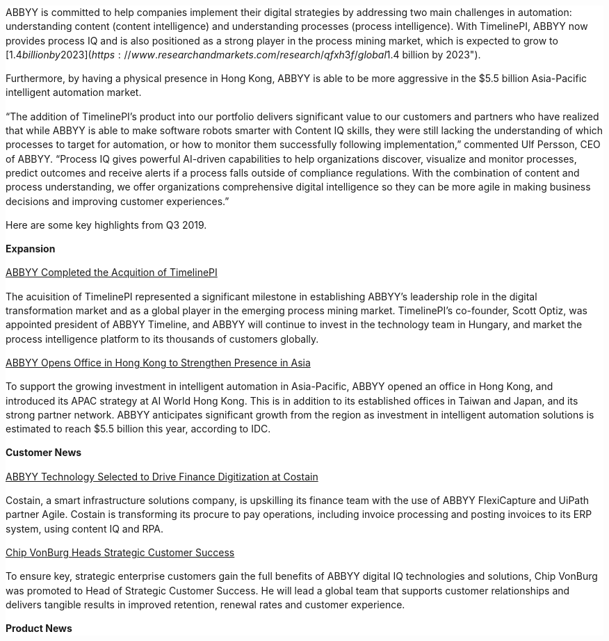 ABBYY is committed to help companies implement their digital strategies by addressing two main challenges in automation: understanding content (content intelligence) and understanding processes (process intelligence). With TimelinePI, ABBYY now provides process IQ and is also positioned as a strong player in the process mining market, which is expected to grow to [$1.4 billion by 2023](https://www.researchandmarkets.com/research/qfxh3f/global%5Fprocess?w=4 "$1.4 billion by 2023").

Furthermore, by having a physical presence in Hong Kong, ABBYY is able to be more aggressive in the $5.5 billion Asia-Pacific intelligent automation market.

“The addition of TimelinePI’s product into our portfolio delivers significant value to our customers and partners who have realized that while ABBYY is able to make software robots smarter with Content IQ skills, they were still lacking the understanding of which processes to target for automation, or how to monitor them successfully following implementation,” commented Ulf Persson, CEO of ABBYY. “Process IQ gives powerful AI-driven capabilities to help organizations discover, visualize and monitor processes, predict outcomes and receive alerts if a process falls outside of compliance regulations. With the combination of content and process understanding, we offer organizations comprehensive digital intelligence so they can be more agile in making business decisions and improving customer experiences.”

Here are some key highlights from Q3 2019.

**Expansion**

[ABBYY Completed the Acquition of TimelinePI](https://tools.techidaily.com/abbyy/products/)

The acuisition of TimelinePI represented a significant milestone in establishing ABBYY’s leadership role in the digital transformation market and as a global player in the emerging process mining market. TimelinePI’s co-founder, Scott Optiz, was appointed president of ABBYY Timeline, and ABBYY will continue to invest in the technology team in Hungary, and market the process intelligence platform to its thousands of customers globally.

[ABBYY Opens Office in Hong Kong to Strengthen Presence in Asia](https://tools.techidaily.com/abbyy/products/)

To support the growing investment in intelligent automation in Asia-Pacific, ABBYY opened an office in Hong Kong, and introduced its APAC strategy at AI World Hong Kong. This is in addition to its established offices in Taiwan and Japan, and its strong partner network. ABBYY anticipates significant growth from the region as investment in intelligent automation solutions is estimated to reach $5.5 billion this year, according to IDC.

**Customer News**

[ABBYY Technology Selected to Drive Finance Digitization at Costain](https://tools.techidaily.com/abbyy/products/)

Costain, a smart infrastructure solutions company, is upskilling its finance team with the use of ABBYY FlexiCapture and UiPath partner Agile. Costain is transforming its procure to pay operations, including invoice processing and posting invoices to its ERP system, using content IQ and RPA.

[Chip VonBurg Heads Strategic Customer Success](https://tools.techidaily.com/abbyy/products/)

To ensure key, strategic enterprise customers gain the full benefits of ABBYY digital IQ technologies and solutions, Chip VonBurg was promoted to Head of Strategic Customer Success. He will lead a global team that supports customer relationships and delivers tangible results in improved retention, renewal rates and customer experience.

**Product News**
